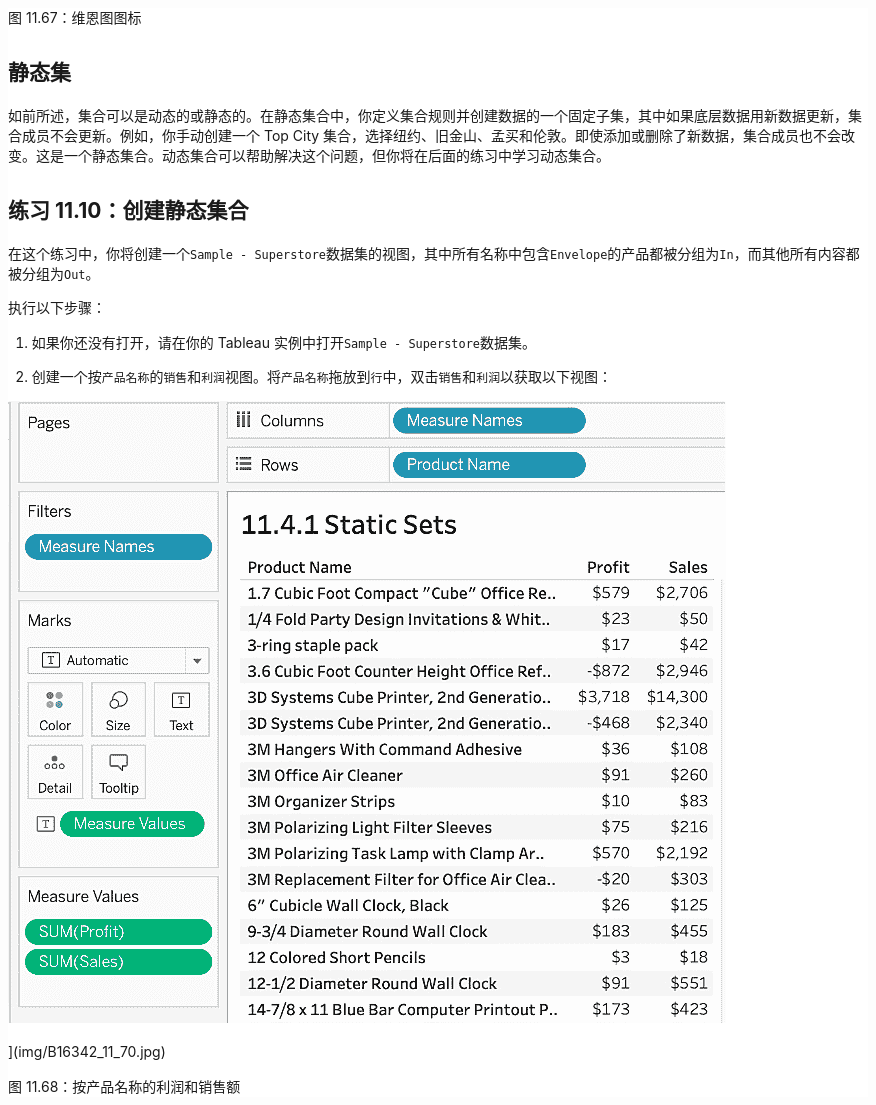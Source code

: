 图 11.67：维恩图图标

## 静态集

如前所述，集合可以是动态的或静态的。在静态集合中，你定义集合规则并创建数据的一个固定子集，其中如果底层数据用新数据更新，集合成员不会更新。例如，你手动创建一个 Top City 集合，选择纽约、旧金山、孟买和伦敦。即使添加或删除了新数据，集合成员也不会改变。这是一个静态集合。动态集合可以帮助解决这个问题，但你将在后面的练习中学习动态集合。

## 练习 11.10：创建静态集合

在这个练习中，你将创建一个`Sample - Superstore`数据集的视图，其中所有名称中包含`Envelope`的产品都被分组为`In`，而其他所有内容都被分组为`Out`。

执行以下步骤：

1.  如果你还没有打开，请在你的 Tableau 实例中打开`Sample - Superstore`数据集。

1.  创建一个按`产品名称`的`销售`和`利润`视图。将`产品名称`拖放到`行`中，双击`销售`和`利润`以获取以下视图：

![图 11.68：按产品名称的利润和销售额](img/B16342_11_68.jpg)

](img/B16342_11_70.jpg)

图 11.68：按产品名称的利润和销售额

